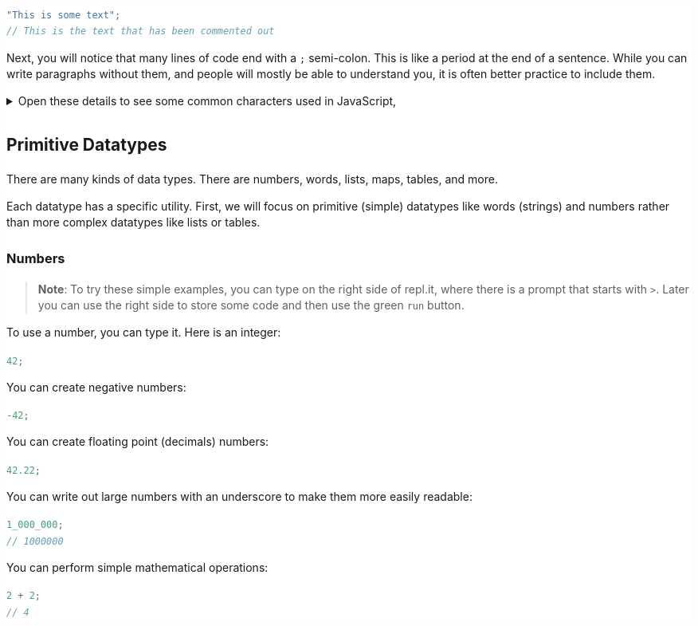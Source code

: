 ```js
"This is some text";
// This is the text that has been commented out
```

Next, you will notice that many lines of code end with a `;` semi-colon. This is like a period at the end of a sentence. While you can write paragraphs without them, and people will mostly be able to understand you, it is often better practice to include them.

<details><summary>Open these details to see some common characters used in JavaScript,</summary></details>

## Primitive Datatypes

There are many kinds of data types. There are numbers, words, lists, maps, tables, and more.

Each datatype has a specific utility. First, we will focus on primitive (simple) datatypes like words (strings) and numbers rather than more complex datatypes like lists or tables.

### Numbers

> **Note**: To try these simple examples, you can type on the right side of repl.it, where there is a prompt that starts with `>`. Later you can use the right side to store some code and then use the green `run` button.

To use a number, you can type it. Here is an integer:


```js
42;
```


You can create negative numbers:


```js
-42;
```


You can create floating point (decimals) numbers:


```js
42.22;
```


You can write out large numbers with an underscore to make them more easily readable:


```js
1_000_000;
// 1000000
```


You can perform simple mathematical operations:


```js
2 + 2;
// 4
```
